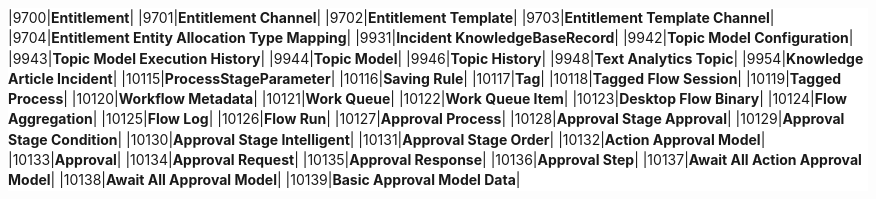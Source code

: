 |9700|**Entitlement**|
|9701|**Entitlement Channel**|
|9702|**Entitlement Template**|
|9703|**Entitlement Template Channel**|
|9704|**Entitlement Entity Allocation Type Mapping**|
|9931|**Incident KnowledgeBaseRecord**|
|9942|**Topic Model Configuration**|
|9943|**Topic Model Execution History**|
|9944|**Topic Model**|
|9946|**Topic History**|
|9948|**Text Analytics Topic**|
|9954|**Knowledge Article Incident**|
|10115|**ProcessStageParameter**|
|10116|**Saving Rule**|
|10117|**Tag**|
|10118|**Tagged Flow Session**|
|10119|**Tagged Process**|
|10120|**Workflow Metadata**|
|10121|**Work Queue**|
|10122|**Work Queue Item**|
|10123|**Desktop Flow Binary**|
|10124|**Flow Aggregation**|
|10125|**Flow Log**|
|10126|**Flow Run**|
|10127|**Approval Process**|
|10128|**Approval Stage Approval**|
|10129|**Approval Stage Condition**|
|10130|**Approval Stage Intelligent**|
|10131|**Approval Stage Order**|
|10132|**Action Approval Model**|
|10133|**Approval**|
|10134|**Approval Request**|
|10135|**Approval Response**|
|10136|**Approval Step**|
|10137|**Await All Action Approval Model**|
|10138|**Await All Approval Model**|
|10139|**Basic Approval Model Data**|